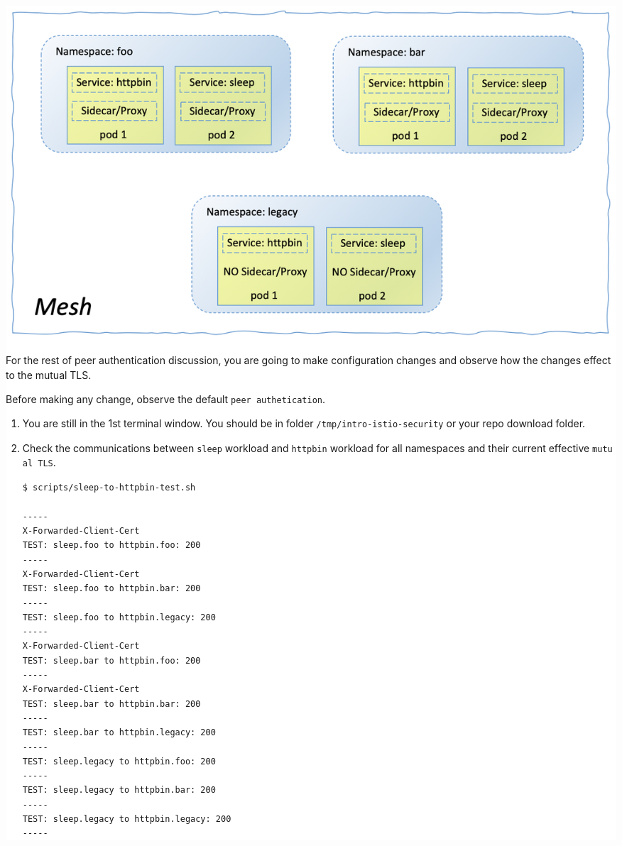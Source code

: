![](docs/images/lab-env-01.png)

For the rest of peer authentication discussion, you are going to make configuration changes and observe how the changes effect to the mutual TLS. 

Before making any change, observe the default `peer authetication`.

1. You are still in the 1st terminal window. You should be in folder `/tmp/intro-istio-security` or your repo download folder.

1. Check the communications between `sleep` workload and `httpbin` workload for all namespaces and their current effective `mutual TLS`.

    ```
    $ scripts/sleep-to-httpbin-test.sh

    -----
    X-Forwarded-Client-Cert
    TEST: sleep.foo to httpbin.foo: 200
    -----
    X-Forwarded-Client-Cert
    TEST: sleep.foo to httpbin.bar: 200
    -----
    TEST: sleep.foo to httpbin.legacy: 200
    -----
    X-Forwarded-Client-Cert
    TEST: sleep.bar to httpbin.foo: 200
    -----
    X-Forwarded-Client-Cert
    TEST: sleep.bar to httpbin.bar: 200
    -----
    TEST: sleep.bar to httpbin.legacy: 200
    -----
    TEST: sleep.legacy to httpbin.foo: 200
    -----
    TEST: sleep.legacy to httpbin.bar: 200
    -----
    TEST: sleep.legacy to httpbin.legacy: 200
    -----
    ```
